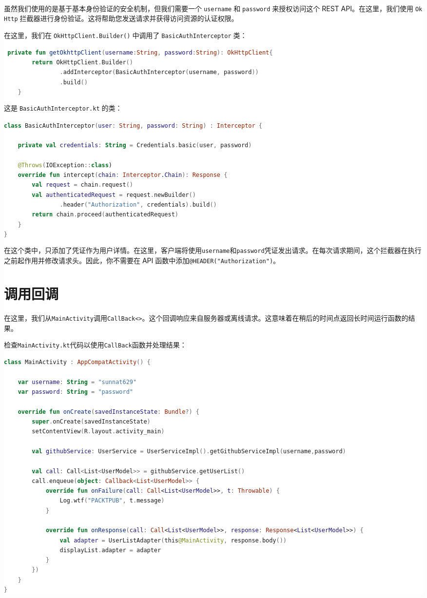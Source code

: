 虽然我们使用的是基于基本身份验证的安全机制，但我们需要一个 `username` 和 `password` 来授权访问这个 REST API。在这里，我们使用 `OkHttp` 拦截器进行身份验证。这将帮助您发送请求并获得访问资源的认证权限。

在这里，我们在 `OkHttpClient.Builder()` 中调用了 `BasicAuthInterceptor` 类：

```kt
 private fun getOkhttpClient(username:String, password:String): OkHttpClient{
        return OkHttpClient.Builder()
                .addInterceptor(BasicAuthInterceptor(username, password))
                .build()
    }
```

这是 `BasicAuthInterceptor.kt` 的类：

```kt
class BasicAuthInterceptor(user: String, password: String) : Interceptor {

    private val credentials: String = Credentials.basic(user, password)

    @Throws(IOException::class)
    override fun intercept(chain: Interceptor.Chain): Response {
        val request = chain.request()
        val authenticatedRequest = request.newBuilder()
                .header("Authorization", credentials).build()
        return chain.proceed(authenticatedRequest)
    }
}
```

在这个类中，只添加了凭证作为用户详情。在这里，客户端将使用`username`和`password`凭证发出请求。在每次请求期间，这个拦截器在执行之前起作用并修改请求头。因此，你不需要在 API 函数中添加`@HEADER("Authorization")`。

# 调用回调

在这里，我们从`MainActivity`调用`CallBack<>`。这个回调响应来自服务器或离线请求。这意味着在稍后的时间点返回长时间运行函数的结果。

检查`MainActivity.kt`代码以使用`CallBack`函数并处理结果：

```kt
class MainActivity : AppCompatActivity() {

    var username: String = "sunnat629"
    var password: String = "password"

    override fun onCreate(savedInstanceState: Bundle?) {
        super.onCreate(savedInstanceState)
        setContentView(R.layout.activity_main)

        val githubService: UserService = UserServiceImpl().getGithubServiceImpl(username,password)

        val call: Call<List<UserModel>> = githubService.getUserList()
        call.enqueue(object: Callback<List<UserModel>> {
            override fun onFailure(call: Call<List<UserModel>>, t: Throwable) {
                Log.wtf("PACKTPUB", t.message)
            }

            override fun onResponse(call: Call<List<UserModel>>, response: Response<List<UserModel>>) {
                val adapter = UserListAdapter(this@MainActivity, response.body())
                displayList.adapter = adapter
            }
        })
    }
}
```
